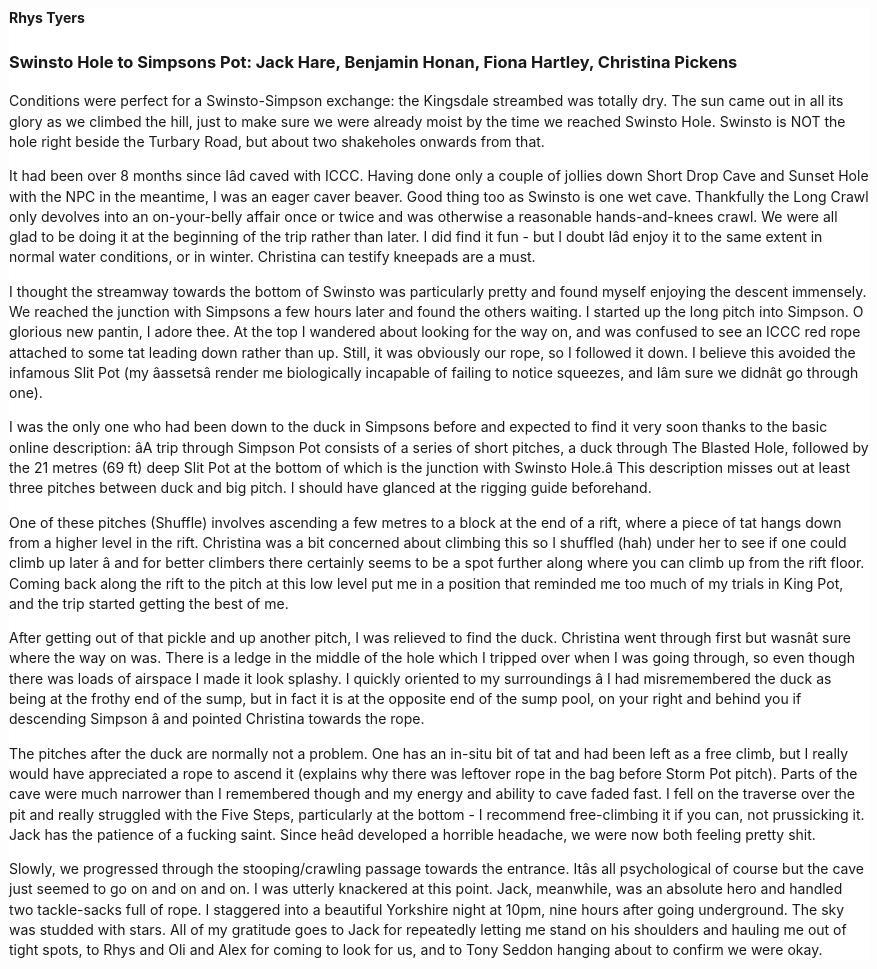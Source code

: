 #### Rhys Tyers

### Swinsto Hole to Simpsons Pot: Jack Hare, Benjamin Honan, Fiona Hartley, Christina Pickens

Conditions were perfect for a Swinsto-Simpson exchange: the Kingsdale streambed was totally dry. The sun came out in all its glory as we climbed the hill, just to make sure we were already moist by the time we reached Swinsto Hole. Swinsto is NOT the hole right beside the Turbary Road, but about two shakeholes onwards from that.

It had been over 8 months since Iâd caved with ICCC. Having done only a couple of jollies down Short Drop Cave and Sunset Hole with the NPC in the meantime, I was an eager caver beaver. Good thing too as Swinsto is one wet cave. Thankfully the Long Crawl only devolves into an on-your-belly affair once or twice and was otherwise a reasonable hands-and-knees crawl. We were all glad to be doing it at the beginning of the trip rather than later. I did find it fun - but I doubt Iâd enjoy it to the same extent in normal water conditions, or in winter. Christina can testify kneepads are a must.

I thought the streamway towards the bottom of Swinsto was particularly pretty and found myself enjoying the descent immensely. We reached the junction with Simpsons a few hours later and found the others waiting. I started up the long pitch into Simpson. O glorious new pantin, I adore thee. At the top I wandered about looking for the way on, and was confused to see an ICCC red rope attached to some tat leading down rather than up. Still, it was obviously our rope, so I followed it down. I believe this avoided the infamous Slit Pot (my âassetsâ render me biologically incapable of failing to notice squeezes, and Iâm sure we didnât go through one).

I was the only one who had been down to the duck in Simpsons before and expected to find it very soon thanks to the basic online description: âA trip through Simpson Pot consists of a series of short pitches, a duck through The Blasted Hole, followed by the 21 metres (69 ft) deep Slit Pot at the bottom of which is the junction with Swinsto Hole.â This description misses out at least three pitches between duck and big pitch. I should have glanced at the rigging guide beforehand.

One of these pitches (Shuffle) involves ascending a few metres to a block at the end of a rift, where a piece of tat hangs down from a higher level in the rift. Christina was a bit concerned about climbing this so I shuffled (hah) under her to see if one could climb up later â and for better climbers there certainly seems to be a spot further along where you can climb up from the rift floor. Coming back along the rift to the pitch at this low level put me in a position that reminded me too much of my trials in King Pot, and the trip started getting the best of me.

After getting out of that pickle and up another pitch, I was relieved to find the duck. Christina went through first but wasnât sure where the way on was. There is a ledge in the middle of the hole which I tripped over when I was going through, so even though there was loads of airspace I made it look splashy. I quickly oriented to my surroundings â I had misremembered the duck as being at the frothy end of the sump, but in fact it is at the opposite end of the sump pool, on your right and behind you if descending Simpson â and pointed Christina towards the rope.

The pitches after the duck are normally not a problem. One has an in-situ bit of tat and had been left as a free climb, but I really would have appreciated a rope to ascend it (explains why there was leftover rope in the bag before Storm Pot pitch). Parts of the cave were much narrower than I remembered though and my energy and ability to cave faded fast. I fell on the traverse over the pit and really struggled with the Five Steps, particularly at the bottom - I recommend free-climbing it if you can, not prussicking it. Jack has the patience of a fucking saint. Since heâd developed a horrible headache, we were now both feeling pretty shit.

Slowly, we progressed through the stooping/crawling passage towards the entrance. Itâs all psychological of course but the cave just seemed to go on and on and on. I was utterly knackered at this point. Jack, meanwhile, was an absolute hero and handled two tackle-sacks full of rope. I staggered into a beautiful Yorkshire night at 10pm, nine hours after going underground. The sky was studded with stars. All of my gratitude goes to Jack for repeatedly letting me stand on his shoulders and hauling me out of tight spots, to Rhys and Oli and Alex for coming to look for us, and to Tony Seddon hanging about to confirm we were okay.
